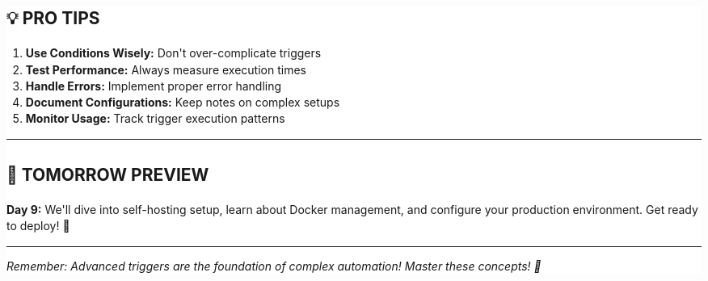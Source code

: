 ## 💡 PRO TIPS

1. **Use Conditions Wisely:** Don't over-complicate triggers
2. **Test Performance:** Always measure execution times
3. **Handle Errors:** Implement proper error handling
4. **Document Configurations:** Keep notes on complex setups
5. **Monitor Usage:** Track trigger execution patterns

---

## 🚀 TOMORROW PREVIEW

**Day 9:** We'll dive into self-hosting setup, learn about Docker management, and configure your production environment. Get ready to deploy! 🐳

---

*Remember: Advanced triggers are the foundation of complex automation! Master these concepts! 🚀*
